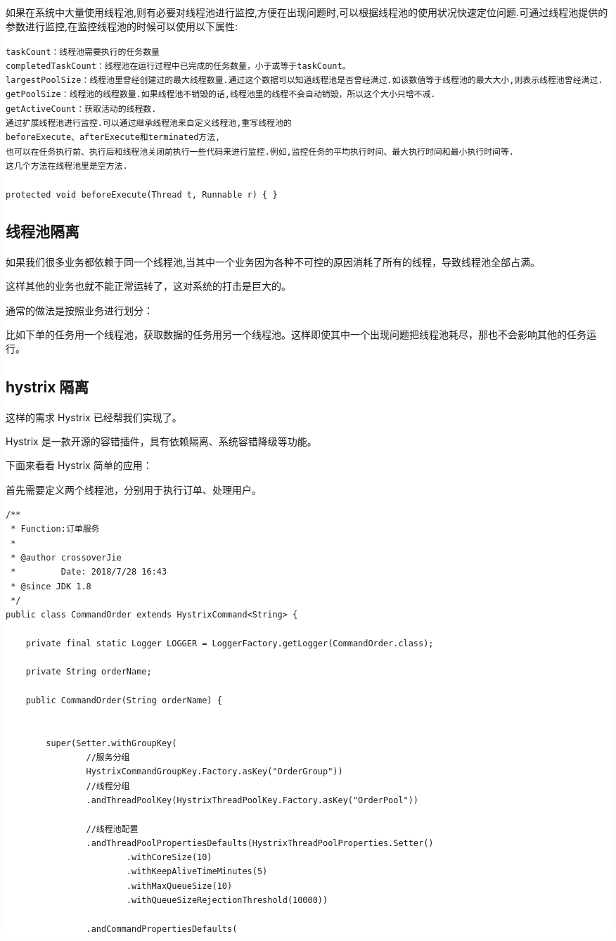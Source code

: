 如果在系统中大量使用线程池,则有必要对线程池进行监控,方便在出现问题时,可以根据线程池的使用状况快速定位问题.可通过线程池提供的参数进行监控,在监控线程池的时候可以使用以下属性:
```
taskCount：线程池需要执行的任务数量
completedTaskCount：线程池在运行过程中已完成的任务数量，小于或等于taskCount。
largestPoolSize：线程池里曾经创建过的最大线程数量.通过这个数据可以知道线程池是否曾经满过.如该数值等于线程池的最大大小,则表示线程池曾经满过.
getPoolSize：线程池的线程数量.如果线程池不销毁的话,线程池里的线程不会自动销毁，所以这个大小只增不减.
getActiveCount：获取活动的线程数.
通过扩展线程池进行监控.可以通过继承线程池来自定义线程池,重写线程池的
beforeExecute、afterExecute和terminated方法,
也可以在任务执行前、执行后和线程池关闭前执行一些代码来进行监控.例如,监控任务的平均执行时间、最大执行时间和最小执行时间等.
这几个方法在线程池里是空方法.

protected void beforeExecute(Thread t, Runnable r) { }

```
## 线程池隔离
如果我们很多业务都依赖于同一个线程池,当其中一个业务因为各种不可控的原因消耗了所有的线程，导致线程池全部占满。

这样其他的业务也就不能正常运转了，这对系统的打击是巨大的。

通常的做法是按照业务进行划分：

比如下单的任务用一个线程池，获取数据的任务用另一个线程池。这样即使其中一个出现问题把线程池耗尽，那也不会影响其他的任务运行。


## hystrix 隔离

这样的需求 Hystrix 已经帮我们实现了。

Hystrix 是一款开源的容错插件，具有依赖隔离、系统容错降级等功能。

下面来看看 Hystrix 简单的应用：

首先需要定义两个线程池，分别用于执行订单、处理用户。

```
/**
 * Function:订单服务
 *
 * @author crossoverJie
 *         Date: 2018/7/28 16:43
 * @since JDK 1.8
 */
public class CommandOrder extends HystrixCommand<String> {

    private final static Logger LOGGER = LoggerFactory.getLogger(CommandOrder.class);

    private String orderName;

    public CommandOrder(String orderName) {


        super(Setter.withGroupKey(
                //服务分组
                HystrixCommandGroupKey.Factory.asKey("OrderGroup"))
                //线程分组
                .andThreadPoolKey(HystrixThreadPoolKey.Factory.asKey("OrderPool"))

                //线程池配置
                .andThreadPoolPropertiesDefaults(HystrixThreadPoolProperties.Setter()
                        .withCoreSize(10)
                        .withKeepAliveTimeMinutes(5)
                        .withMaxQueueSize(10)
                        .withQueueSizeRejectionThreshold(10000))

                .andCommandPropertiesDefaults(
```